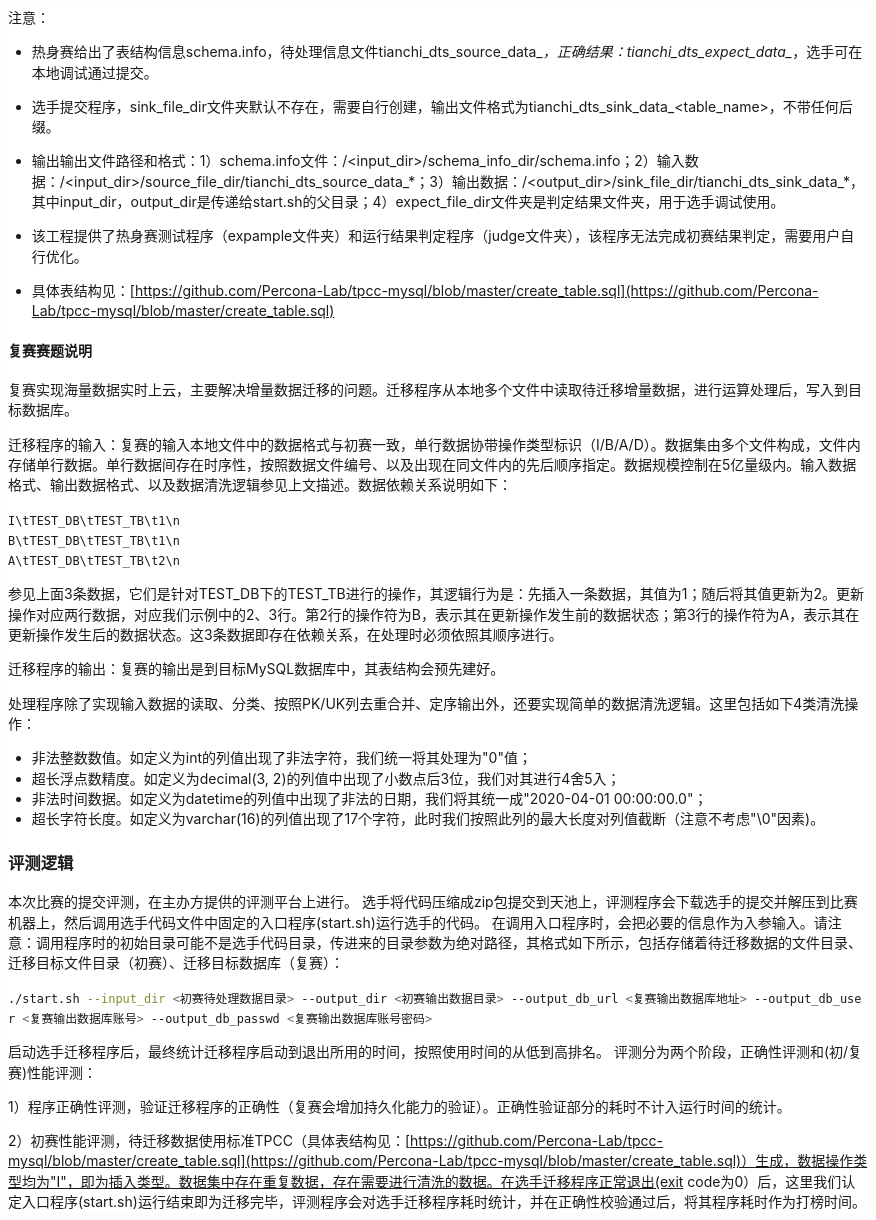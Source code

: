注意：

- 热身赛给出了表结构信息schema.info，待处理信息文件tianchi_dts_source_data_*，正确结果：tianchi_dts_expect_data_*，选手可在本地调试通过提交。

- 选手提交程序，sink_file_dir文件夹默认不存在，需要自行创建，输出文件格式为tianchi_dts_sink_data_<table_name>，不带任何后缀。

- 输出输出文件路径和格式：1）schema.info文件：/\<input_dir\>/schema_info_dir/schema.info；2）输入数据：/\<input_dir\>/source_file_dir/tianchi_dts_source_data_\*；3）输出数据：/\<output_dir\>/sink_file_dir/tianchi_dts_sink_data_\*，其中input_dir，output_dir是传递给start.sh的父目录；4）expect_file_dir文件夹是判定结果文件夹，用于选手调试使用。

- 该工程提供了热身赛测试程序（expample文件夹）和运行结果判定程序（judge文件夹），该程序无法完成初赛结果判定，需要用户自行优化。

- 具体表结构见：[https://github.com/Percona-Lab/tpcc-mysql/blob/master/create_table.sql](https://github.com/Percona-Lab/tpcc-mysql/blob/master/create_table.sql)

#### 复赛赛题说明
复赛实现海量数据实时上云，主要解决增量数据迁移的问题。迁移程序从本地多个文件中读取待迁移增量数据，进行运算处理后，写入到目标数据库。

迁移程序的输入：复赛的输入本地文件中的数据格式与初赛一致，单行数据协带操作类型标识（I/B/A/D）。数据集由多个文件构成，文件内存储单行数据。单行数据间存在时序性，按照数据文件编号、以及出现在同文件内的先后顺序指定。数据规模控制在5亿量级内。输入数据格式、输出数据格式、以及数据清洗逻辑参见上文描述。数据依赖关系说明如下：
```
I\tTEST_DB\tTEST_TB\t1\n
B\tTEST_DB\tTEST_TB\t1\n
A\tTEST_DB\tTEST_TB\t2\n
```
参见上面3条数据，它们是针对TEST_DB下的TEST_TB进行的操作，其逻辑行为是：先插入一条数据，其值为1；随后将其值更新为2。更新操作对应两行数据，对应我们示例中的2、3行。第2行的操作符为B，表示其在更新操作发生前的数据状态；第3行的操作符为A，表示其在更新操作发生后的数据状态。这3条数据即存在依赖关系，在处理时必须依照其顺序进行。

迁移程序的输出：复赛的输出是到目标MySQL数据库中，其表结构会预先建好。

处理程序除了实现输入数据的读取、分类、按照PK/UK列去重合并、定序输出外，还要实现简单的数据清洗逻辑。这里包括如下4类清洗操作：

- 非法整数数值。如定义为int的列值出现了非法字符，我们统一将其处理为"0"值；
- 超长浮点数精度。如定义为decimal(3, 2)的列值中出现了小数点后3位，我们对其进行4舍5入；
- 非法时间数据。如定义为datetime的列值中出现了非法的日期，我们将其统一成"2020-04-01 00:00:00.0"；
- 超长字符长度。如定义为varchar(16)的列值出现了17个字符，此时我们按照此列的最大长度对列值截断（注意不考虑"\0"因素)。

### 评测逻辑
本次比赛的提交评测，在主办方提供的评测平台上进行。
选手将代码压缩成zip包提交到天池上，评测程序会下载选手的提交并解压到比赛机器上，然后调用选手代码文件中固定的入口程序(start.sh)运行选手的代码。
在调用入口程序时，会把必要的信息作为入参输入。请注意：调用程序时的初始目录可能不是选手代码目录，传进来的目录参数为绝对路径，其格式如下所示，包括存储着待迁移数据的文件目录、迁移目标文件目录（初赛）、迁移目标数据库（复赛）：
```bash
./start.sh --input_dir <初赛待处理数据目录> --output_dir <初赛输出数据目录> --output_db_url <复赛输出数据库地址> --output_db_user <复赛输出数据库账号> --output_db_passwd <复赛输出数据库账号密码>
```

启动选手迁移程序后，最终统计迁移程序启动到退出所用的时间，按照使用时间的从低到高排名。
评测分为两个阶段，正确性评测和(初/复赛)性能评测：

1）程序正确性评测，验证迁移程序的正确性（复赛会增加持久化能力的验证）。正确性验证部分的耗时不计入运行时间的统计。

2）初赛性能评测，待迁移数据使用标准TPCC（具体表结构见：[https://github.com/Percona-Lab/tpcc-mysql/blob/master/create_table.sql](https://github.com/Percona-Lab/tpcc-mysql/blob/master/create_table.sql)）生成，数据操作类型均为"I"，即为插入类型。数据集中存在重复数据，存在需要进行清洗的数据。在选手迁移程序正常退出(exit code为0）后，这里我们认定入口程序(start.sh)运行结束即为迁移完毕，评测程序会对选手迁移程序耗时统计，并在正确性校验通过后，将其程序耗时作为打榜时间。
